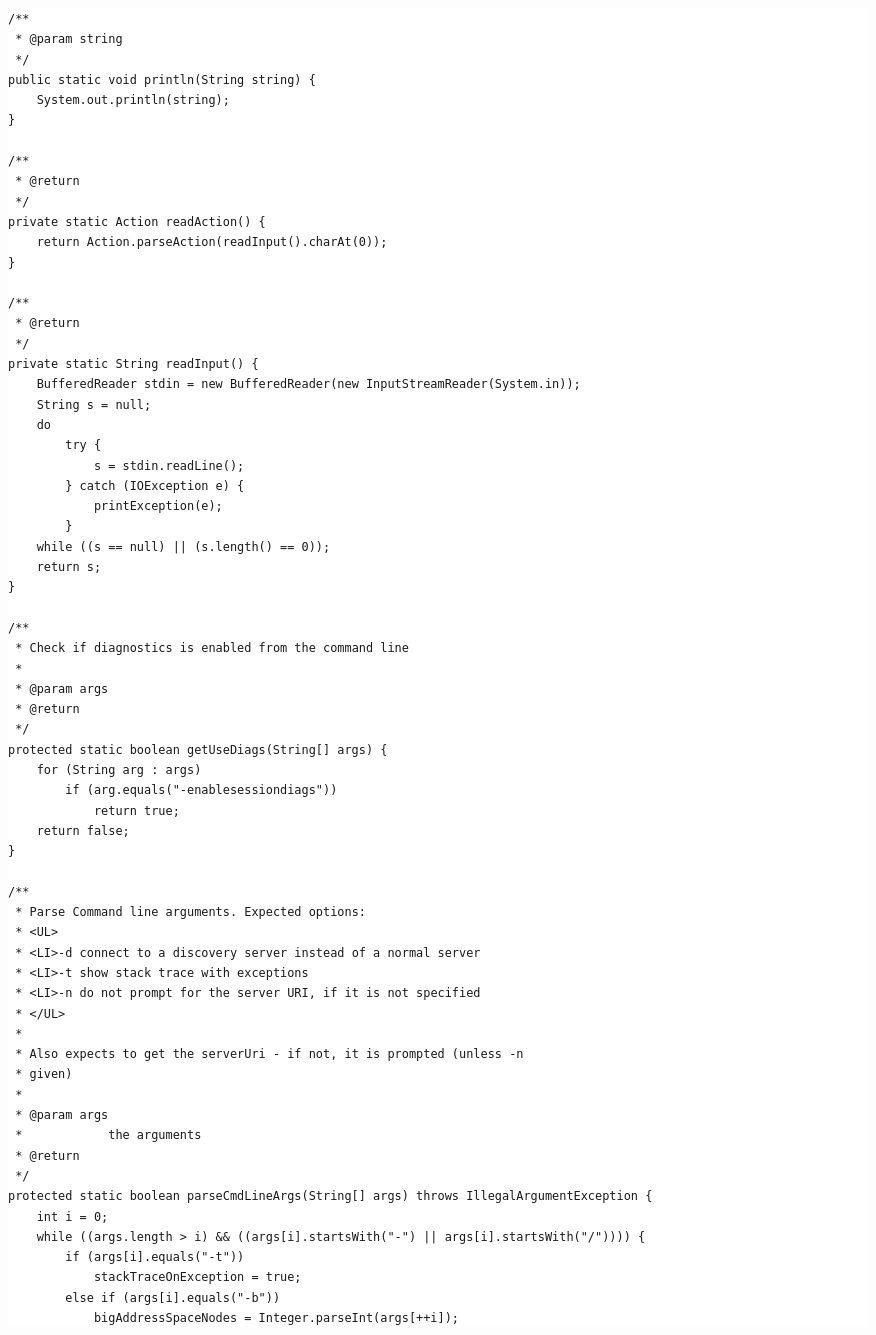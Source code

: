 	/**
	 * @param string
	 */
	public static void println(String string) {
		System.out.println(string);
	}

	/**
	 * @return
	 */
	private static Action readAction() {
		return Action.parseAction(readInput().charAt(0));
	}

	/**
	 * @return
	 */
	private static String readInput() {
		BufferedReader stdin = new BufferedReader(new InputStreamReader(System.in));
		String s = null;
		do
			try {
				s = stdin.readLine();
			} catch (IOException e) {
				printException(e);
			}
		while ((s == null) || (s.length() == 0));
		return s;
	}

	/**
	 * Check if diagnostics is enabled from the command line
	 *
	 * @param args
	 * @return
	 */
	protected static boolean getUseDiags(String[] args) {
		for (String arg : args)
			if (arg.equals("-enablesessiondiags"))
				return true;
		return false;
	}

	/**
	 * Parse Command line arguments. Expected options:
	 * <UL>
	 * <LI>-d connect to a discovery server instead of a normal server
	 * <LI>-t show stack trace with exceptions
	 * <LI>-n do not prompt for the server URI, if it is not specified
	 * </UL>
	 *
	 * Also expects to get the serverUri - if not, it is prompted (unless -n
	 * given)
	 *
	 * @param args
	 *            the arguments
	 * @return
	 */
	protected static boolean parseCmdLineArgs(String[] args) throws IllegalArgumentException {
		int i = 0;
		while ((args.length > i) && ((args[i].startsWith("-") || args[i].startsWith("/")))) {
			if (args[i].equals("-t"))
				stackTraceOnException = true;
			else if (args[i].equals("-b"))
				bigAddressSpaceNodes = Integer.parseInt(args[++i]);
